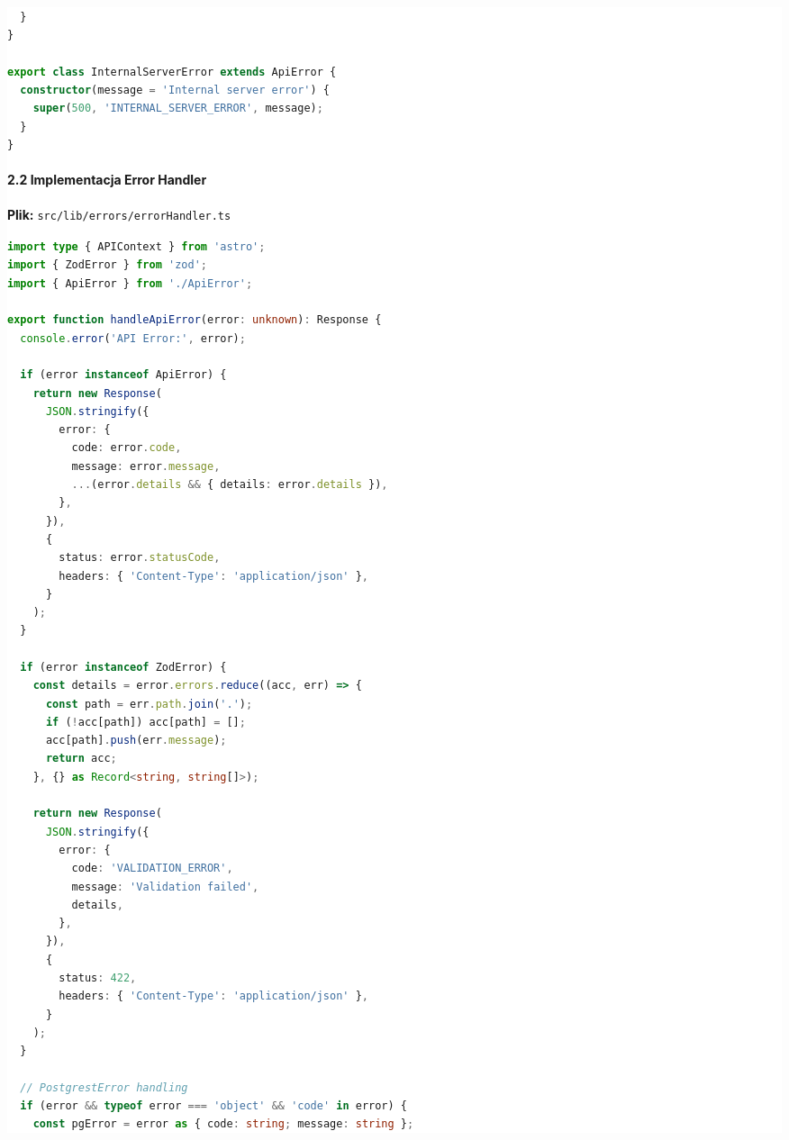```typescript
  }
}

export class InternalServerError extends ApiError {
  constructor(message = 'Internal server error') {
    super(500, 'INTERNAL_SERVER_ERROR', message);
  }
}
```

#### 2.2 Implementacja Error Handler

**Plik:** `src/lib/errors/errorHandler.ts`

```typescript
import type { APIContext } from 'astro';
import { ZodError } from 'zod';
import { ApiError } from './ApiError';

export function handleApiError(error: unknown): Response {
  console.error('API Error:', error);

  if (error instanceof ApiError) {
    return new Response(
      JSON.stringify({
        error: {
          code: error.code,
          message: error.message,
          ...(error.details && { details: error.details }),
        },
      }),
      {
        status: error.statusCode,
        headers: { 'Content-Type': 'application/json' },
      }
    );
  }

  if (error instanceof ZodError) {
    const details = error.errors.reduce((acc, err) => {
      const path = err.path.join('.');
      if (!acc[path]) acc[path] = [];
      acc[path].push(err.message);
      return acc;
    }, {} as Record<string, string[]>);

    return new Response(
      JSON.stringify({
        error: {
          code: 'VALIDATION_ERROR',
          message: 'Validation failed',
          details,
        },
      }),
      {
        status: 422,
        headers: { 'Content-Type': 'application/json' },
      }
    );
  }

  // PostgrestError handling
  if (error && typeof error === 'object' && 'code' in error) {
    const pgError = error as { code: string; message: string };
```